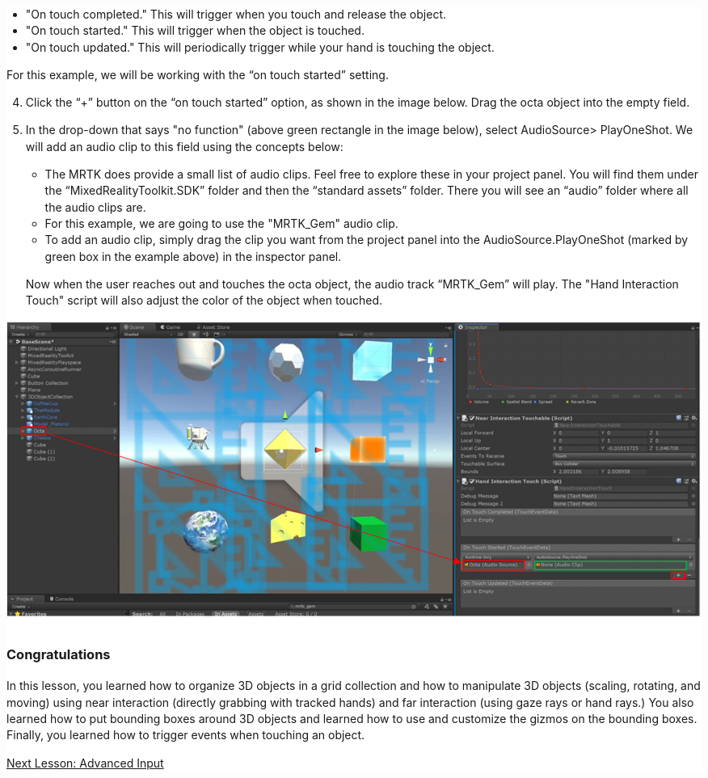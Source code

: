    - "On touch completed." This will trigger when you touch and release the object. 
   - "On touch started." This will trigger when the object is touched. 
   - "On touch updated." This will periodically trigger while your hand is touching the object. 

   For this example, we will be working with the “on touch started” setting.

4. Click the “+” button on the “on touch started” option, as shown in the image below. Drag the octa object into the empty field. 

5. In the drop-down that says "no function" (above green rectangle in the image below), select AudioSource> PlayOneShot. We will add an audio clip to this field using the concepts below:

   - The MRTK does provide a small list of audio clips. Feel free to explore these in your project panel. You will find them under the “MixedRealityToolkit.SDK” folder and then the “standard assets” folder. There you will see an “audio” folder where all the audio clips are.
   - For this example, we are going to use the "MRTK_Gem" audio clip. 
   - To add an audio clip, simply drag the clip you want from the project panel into the AudioSource.PlayOneShot (marked by green box in the example above) in the inspector panel.

   Now when the user reaches out and touches the octa object, the audio track “MRTK_Gem” will play. The "Hand Interaction Touch" script will also adjust the color of the object when touched. 

![Lesson4 Chapter4 Step3 5 Noteim](images/Lesson4_chapter4_step3-5-noteim.PNG)

### Congratulations 
In this lesson, you learned how to organize 3D objects in a grid collection and how to manipulate 3D objects  (scaling, rotating, and moving) using near interaction (directly grabbing with tracked hands) and far interaction (using gaze rays or hand rays.) You also learned how to put bounding boxes around 3D objects and learned how to use and customize the gizmos on the bounding boxes. Finally, you learned how to trigger events when touching an object.

[Next Lesson: Advanced Input](mrlearning-base-ch5.md)

